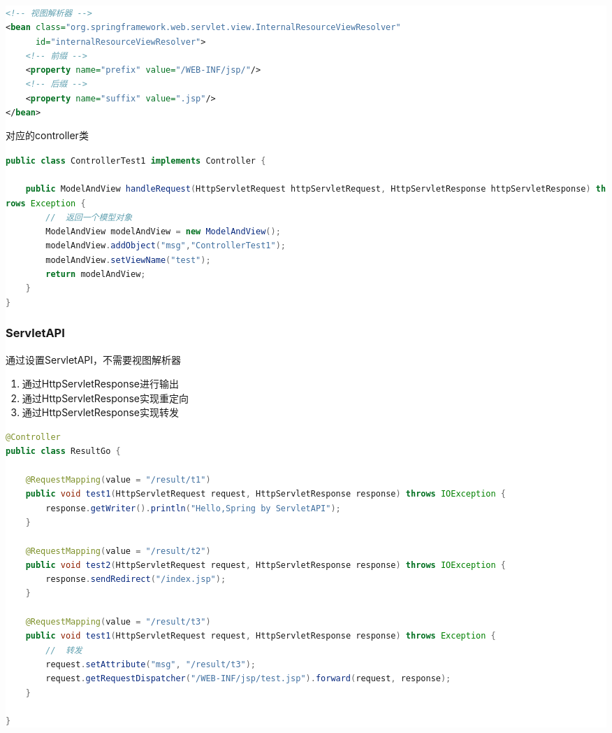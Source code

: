 ```xml
<!-- 视图解析器 -->
<bean class="org.springframework.web.servlet.view.InternalResourceViewResolver"
      id="internalResourceViewResolver">
    <!-- 前缀 -->
    <property name="prefix" value="/WEB-INF/jsp/"/>
    <!-- 后缀 -->
    <property name="suffix" value=".jsp"/>
</bean>
```

对应的controller类

```java
public class ControllerTest1 implements Controller {

    public ModelAndView handleRequest(HttpServletRequest httpServletRequest, HttpServletResponse httpServletResponse) throws Exception {
        //	返回一个模型对象
        ModelAndView modelAndView = new ModelAndView();
        modelAndView.addObject("msg","ControllerTest1");
        modelAndView.setViewName("test");
        return modelAndView;
    }
}
```

### ServletAPI

通过设置ServletAPI，不需要视图解析器

1. 通过HttpServletResponse进行输出
2. 通过HttpServletResponse实现重定向
3. 通过HttpServletResponse实现转发

```java
@Controller
public class ResultGo {
    
    @RequestMapping(value = "/result/t1")
    public void test1(HttpServletRequest request, HttpServletResponse response) throws IOException {
        response.getWriter().println("Hello,Spring by ServletAPI");
    } 
    
    @RequestMapping(value = "/result/t2")
    public void test2(HttpServletRequest request, HttpServletResponse response) throws IOException {
        response.sendRedirect("/index.jsp");
    } 
    
    @RequestMapping(value = "/result/t3")
    public void test1(HttpServletRequest request, HttpServletResponse response) throws Exception {
        //	转发
        request.setAttribute("msg", "/result/t3");
        request.getRequestDispatcher("/WEB-INF/jsp/test.jsp").forward(request, response);
    } 
    
}
```
